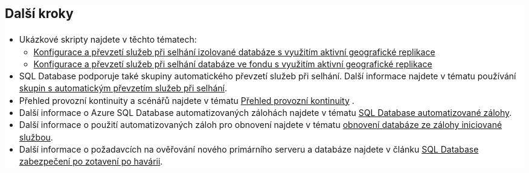 ## <a name="next-steps"></a>Další kroky

- Ukázkové skripty najdete v těchto tématech:
  - [Konfigurace a převzetí služeb při selhání izolované databáze s využitím aktivní geografické replikace](scripts/setup-geodr-and-failover-database-powershell.md)
  - [Konfigurace a převzetí služeb při selhání databáze ve fondu s využitím aktivní geografické replikace](scripts/setup-geodr-and-failover-elastic-pool-powershell.md)
- SQL Database podporuje také skupiny automatického převzetí služeb při selhání. Další informace najdete v tématu používání [skupin s automatickým převzetím služeb při selhání](auto-failover-group-overview.md).
- Přehled provozní kontinuity a scénářů najdete v tématu [Přehled provozní kontinuity](business-continuity-high-availability-disaster-recover-hadr-overview.md) .
- Další informace o Azure SQL Database automatizovaných zálohách najdete v tématu [SQL Database automatizované zálohy](automated-backups-overview.md).
- Další informace o použití automatizovaných záloh pro obnovení najdete v tématu [obnovení databáze ze zálohy iniciované službou](recovery-using-backups.md).
- Další informace o požadavcích na ověřování nového primárního serveru a databáze najdete v článku [SQL Database zabezpečení po zotavení po havárii](active-geo-replication-security-configure.md).
